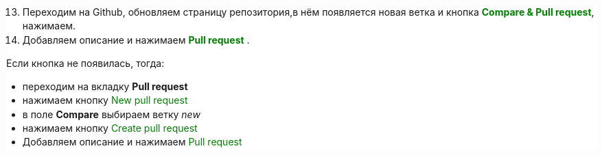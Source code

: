 13. Переходим на Github, обновляем страницу репозитория,в нём появляется новая ветка и кнопка <span style="color:green"> **Compare & Pull request**</span>, нажимаем.
14. Добавляем описание и нажимаем <span style="color:green"> **Pull request**</span> . 

Если кнопка не появилась, тогда:
- переходим на вкладку **Pull request**
- нажимаем кнопку <span style="color:green"> New pull request</span>
- в поле **Compare** выбираем ветку *new*
- нажимаем кнопку <span style="color:green"> Create pull request</span>
- Добавляем описание и нажимаем <span style="color:green"> Pull request</span> 